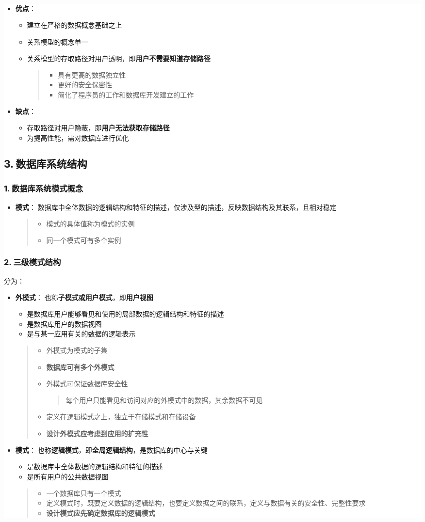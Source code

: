 - **优点**： 

  - 建立在严格的数据概念基础之上

  - 关系模型的概念单一

  - 关系模型的存取路径对用户透明，即**用户不需要知道存储路径**

    > - 具有更高的数据独立性
    > - 更好的安全保密性
    > - 简化了程序员的工作和数据库开发建立的工作

- **缺点**：
  - 存取路径对用户隐蔽，即**用户无法获取存储路径**
  - 为提高性能，需对数据库进行优化

## 3. 数据库系统结构

### 1. 数据库系统模式概念

- **模式**： 数据库中全体数据的逻辑结构和特征的描述，仅涉及型的描述，反映数据结构及其联系，且相对稳定

  > - 模式的具体值称为模式的实例
  >
  > - 同一个模式可有多个实例

### 2. 三级模式结构

分为：

- **外模式**： 也称**子模式或用户模式**，即**用户视图**

  - 是数据库用户能够看见和使用的局部数据的逻辑结构和特征的描述
  - 是数据库用户的数据视图
  - 是与某一应用有关的数据的逻辑表示

  > - 外模式为模式的子集
  >
  > - **数据库可有多个外模式**
  >
  > - 外模式可保证数据库安全性
  >
  >   > 每个用户只能看见和访问对应的外模式中的数据，其余数据不可见
  >
  > - 定义在逻辑模式之上，独立于存储模式和存储设备
  >
  > - **设计外模式应考虑到应用的扩充性**

- **模式**： 也称**逻辑模式**，即**全局逻辑结构**，是数据库的中心与关键

  - 是数据库中全体数据的逻辑结构和特征的描述
  - 是所有用户的公共数据视图

  > - 一个数据库只有一个模式
  > - 定义模式时，既要定义数据的逻辑结构，也要定义数据之间的联系，定义与数据有关的安全性、完整性要求
  > - **设计模式应先确定数据库的逻辑模式**
